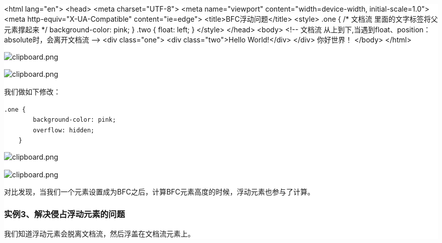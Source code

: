 <span class="hljs-tag">&lt;<span class="hljs-name">html</span> <span class="hljs-attr">lang</span>=<span class="hljs-string">"en"</span>&gt;</span>
<span class="hljs-tag">&lt;<span class="hljs-name">head</span>&gt;</span>
    <span class="hljs-tag">&lt;<span class="hljs-name">meta</span> <span class="hljs-attr">charset</span>=<span class="hljs-string">"UTF-8"</span>&gt;</span>
    <span class="hljs-tag">&lt;<span class="hljs-name">meta</span> <span class="hljs-attr">name</span>=<span class="hljs-string">"viewport"</span> <span class="hljs-attr">content</span>=<span class="hljs-string">"width=device-width, initial-scale=1.0"</span>&gt;</span>
    <span class="hljs-tag">&lt;<span class="hljs-name">meta</span> <span class="hljs-attr">http-equiv</span>=<span class="hljs-string">"X-UA-Compatible"</span> <span class="hljs-attr">content</span>=<span class="hljs-string">"ie=edge"</span>&gt;</span>
    <span class="hljs-tag">&lt;<span class="hljs-name">title</span>&gt;</span>BFC浮动问题<span class="hljs-tag">&lt;/<span class="hljs-name">title</span>&gt;</span>
    <span class="hljs-tag">&lt;<span class="hljs-name">style</span>&gt;</span><span class="css">
        <span class="hljs-selector-class">.one</span> {
            <span class="hljs-comment">/* 文档流 里面的文字标签将父元素撑起来 */</span>
            <span class="hljs-attribute">background-color</span>: pink;
        }
        <span class="hljs-selector-class">.two</span> {
            <span class="hljs-attribute">float</span>: left;
        }
    </span><span class="hljs-tag">&lt;/<span class="hljs-name">style</span>&gt;</span>
<span class="hljs-tag">&lt;/<span class="hljs-name">head</span>&gt;</span>
<span class="hljs-tag">&lt;<span class="hljs-name">body</span>&gt;</span>
    <span class="hljs-comment">&lt;!-- 文档流 从上到下,当遇到float、position：absolute时，会离开文档流 --&gt;</span>
    <span class="hljs-tag">&lt;<span class="hljs-name">div</span> <span class="hljs-attr">class</span>=<span class="hljs-string">"one"</span>&gt;</span>
    <span class="hljs-tag">&lt;<span class="hljs-name">div</span> <span class="hljs-attr">class</span>=<span class="hljs-string">"two"</span>&gt;</span>Hello World!<span class="hljs-tag">&lt;/<span class="hljs-name">div</span>&gt;</span>
    <span class="hljs-tag">&lt;/<span class="hljs-name">div</span>&gt;</span>
    你好世界！
<span class="hljs-tag">&lt;/<span class="hljs-name">body</span>&gt;</span>
<span class="hljs-tag">&lt;/<span class="hljs-name">html</span>&gt;</span>
</code></pre>
<p><span class="img-wrap"><img data-src="/img/bVZrzx?w=299&amp;h=106" src="https://static.alili.tech/img/bVZrzx?w=299&amp;h=106" alt="clipboard.png" title="clipboard.png" style="cursor: pointer;"></span></p>
<p><span class="img-wrap"><img data-src="/img/bVZrz6?w=193&amp;h=195" src="https://static.alili.tech/img/bVZrz6?w=193&amp;h=195" alt="clipboard.png" title="clipboard.png" style="cursor: pointer;"></span></p>
<p>我们做如下修改：</p>
<div class="widget-codetool" style="display:none;">
      <div class="widget-codetool--inner">
      <span class="selectCode code-tool" data-toggle="tooltip" data-placement="top" title="" data-original-title="全选"></span>
      <span type="button" class="copyCode code-tool" data-toggle="tooltip" data-placement="top" data-clipboard-text=".one {
        background-color: pink;
        overflow: hidden;
    }
" title="" data-original-title="复制"></span>
      <span type="button" class="saveToNote code-tool" data-toggle="tooltip" data-placement="top" title="" data-original-title="放进笔记"></span>
      </div>
      </div><pre class="hljs css"><code><span class="hljs-selector-class">.one</span> {
        <span class="hljs-attribute">background-color</span>: pink;
        <span class="hljs-attribute">overflow</span>: hidden;
    }
</code></pre>
<p><span class="img-wrap"><img data-src="/img/bVZrzC?w=323&amp;h=97" src="https://static.alili.tech/img/bVZrzC?w=323&amp;h=97" alt="clipboard.png" title="clipboard.png" style="cursor: pointer;"></span></p>
<p><span class="img-wrap"><img data-src="/img/bVZrz1?w=188&amp;h=186" src="https://static.alili.tech/img/bVZrz1?w=188&amp;h=186" alt="clipboard.png" title="clipboard.png" style="cursor: pointer;"></span></p>
<p>对比发现，当我们一个元素设置成为BFC之后，计算BFC元素高度的时候，浮动元素也参与了计算。</p>
<h3 id="articleHeader6">实例3、解决侵占浮动元素的问题</h3>
<p>我们知道浮动元素会脱离文档流，然后浮盖在文档流元素上。</p>